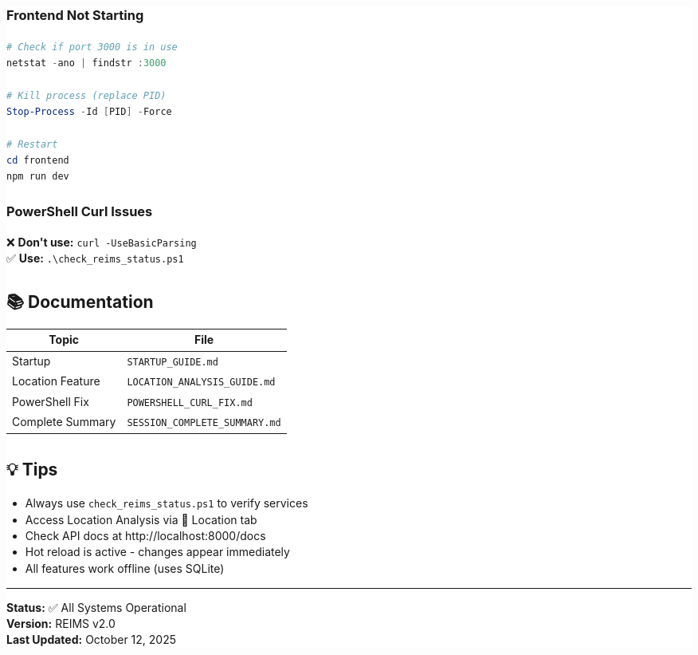 ### Frontend Not Starting
```powershell
# Check if port 3000 is in use
netstat -ano | findstr :3000

# Kill process (replace PID)
Stop-Process -Id [PID] -Force

# Restart
cd frontend
npm run dev
```

### PowerShell Curl Issues
❌ **Don't use:** `curl -UseBasicParsing`  
✅ **Use:** `.\check_reims_status.ps1`

## 📚 Documentation

| Topic | File |
|-------|------|
| Startup | `STARTUP_GUIDE.md` |
| Location Feature | `LOCATION_ANALYSIS_GUIDE.md` |
| PowerShell Fix | `POWERSHELL_CURL_FIX.md` |
| Complete Summary | `SESSION_COMPLETE_SUMMARY.md` |

## 💡 Tips

- Always use `check_reims_status.ps1` to verify services
- Access Location Analysis via 📍 Location tab
- Check API docs at http://localhost:8000/docs
- Hot reload is active - changes appear immediately
- All features work offline (uses SQLite)

---

**Status:** ✅ All Systems Operational  
**Version:** REIMS v2.0  
**Last Updated:** October 12, 2025

